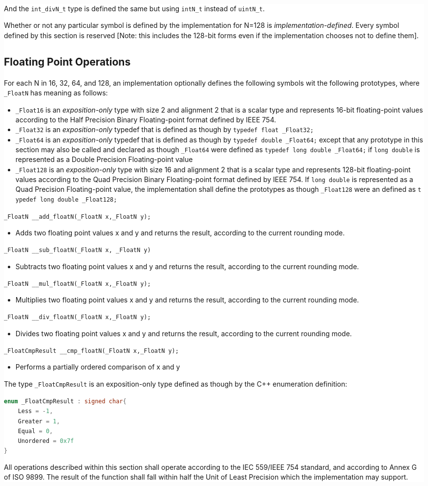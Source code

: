 And the `int_divN_t` type is defined the same but using `intN_t` instead of `uintN_t`. 

Whether or not any particular symbol is defined by the implementation for N=128 is *implementation-defined*. Every symbol defined by this section is reserved [Note: this includes the 128-bit forms even if the implementation chooses not to define them].

## Floating Point Operations

For each N in 16, 32, 64, and 128, an implementation optionally defines the following symbols wit the following prototypes, where `_FloatN` has meaning as follows:
* `_Float16` is an *exposition-only* type with size 2 and alignment 2 that is a scalar type and represents 16-bit floating-point values according to the Half Precision Binary Floating-point format defined by IEEE 754.
* `_Float32` is an *exposition-only* typedef that is defined as though by `typedef float _Float32;`
* `_Float64` is an *exposition-only* typedef that is defined as though by `typedef double _Float64;` except that any prototype in this section may also be called and declared as though `_Float64` were defined as `typedef long double _Float64;` if `long double` is represented as a Double Precision Floating-point value
* `_Float128` is an *exposition-only* type with size 16 and alignment 2 that is a scalar type and represents 128-bit floating-point values according to the Quad Precision Binary Floating-point format defined by IEEE 754. If `long double` is represented as a Quad Precision Floating-point value, the implementation shall define the prototypes as though `_Float128` were an defined as `typedef long double _Float128;`

`_FloatN __add_floatN(_FloatN x,_FloatN y);`
* Adds two floating point values x and y and returns the result, according to the current rounding mode.

`_FloatN __sub_floatN(_FloatN x, _FloatN y)`
* Subtracts two floating point values x and y and returns the result, according to the current rounding mode.

`_FloatN __mul_floatN(_FloatN x,_FloatN y);`
* Multiplies two floating point values x and y and returns the result, according to the current rounding mode.

`_FloatN __div_floatN(_FloatN x,_FloatN y);`
* Divides two floating point values x and y and returns the result, according to the current rounding mode.

`_FloatCmpResult __cmp_floatN(_FloatN x,_FloatN y);`
* Performs a partially ordered comparison of x and y

The type `_FloatCmpResult` is an exposition-only type defined as though by the C++ enumeration definition:
```c++
enum _FloatCmpResult : signed char{
    Less = -1,
    Greater = 1, 
    Equal = 0,
    Unordered = 0x7f
}
```

All operations described within this section shall operate according to the IEC 559/IEEE 754 standard, and according to Annex G of ISO 9899. The result of the function shall fall within half the Unit of Least Precision which the implementation may support.
